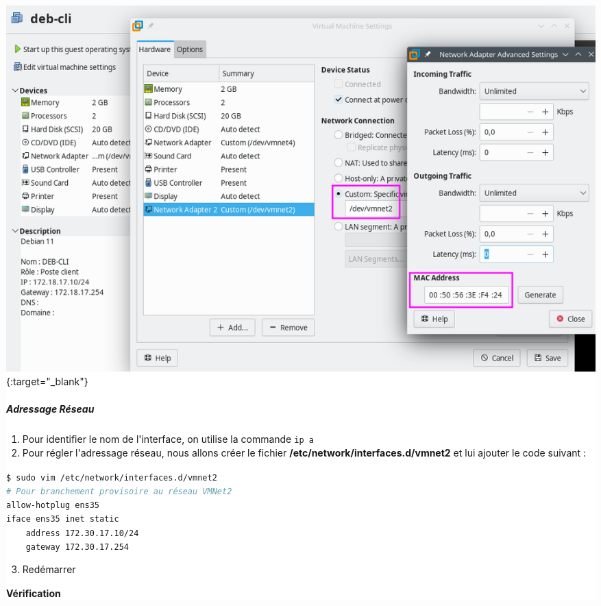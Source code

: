 [![01](.ressources/img/tp03-01.png)](.ressources/img/tp03-01.png){:target="_blank"} 

##### Adressage Réseau
1. Pour identifier le nom de l'interface, on utilise la commande `ip a`
2. Pour régler l'adressage réseau, nous allons créer le fichier **/etc/network/interfaces.d/vmnet2** et lui ajouter le code suivant :
```sh
$ sudo vim /etc/network/interfaces.d/vmnet2
# Pour branchement provisoire au réseau VMNet2
allow-hotplug ens35
iface ens35 inet static
    address 172.30.17.10/24
    gateway 172.30.17.254
```
3. Redémarrer

**Vérification**
